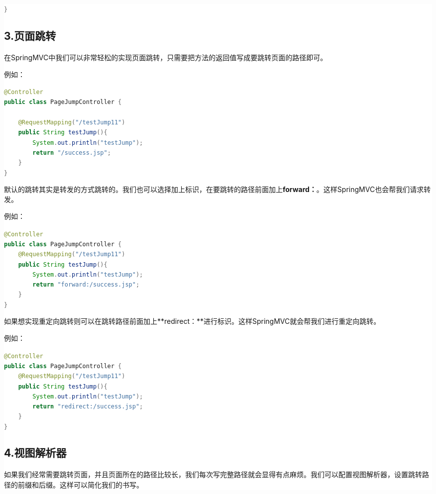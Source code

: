 ```java
}
```

## 3.页面跳转	

​	在SpringMVC中我们可以非常轻松的实现页面跳转，只需要把方法的返回值写成要跳转页面的路径即可。

例如：

```java
@Controller
public class PageJumpController {

    @RequestMapping("/testJump11")
    public String testJump(){
        System.out.println("testJump");
        return "/success.jsp";
    }
}
```

​	默认的跳转其实是转发的方式跳转的。我们也可以选择加上标识，在要跳转的路径前面加上**forward：**。这样SpringMVC也会帮我们请求转发。

例如：

```java
@Controller
public class PageJumpController {
    @RequestMapping("/testJump11")
    public String testJump(){
        System.out.println("testJump");
        return "forward:/success.jsp";
    }
}
```

​	如果想实现重定向跳转则可以在跳转路径前面加上**redirect：**进行标识。这样SpringMVC就会帮我们进行重定向跳转。

例如：

```java
@Controller
public class PageJumpController {
    @RequestMapping("/testJump11")
    public String testJump(){
        System.out.println("testJump");
        return "redirect:/success.jsp";
    }
}
```



## 4.视图解析器

​	如果我们经常需要跳转页面，并且页面所在的路径比较长，我们每次写完整路径就会显得有点麻烦。我们可以配置视图解析器，设置跳转路径的前缀和后缀。这样可以简化我们的书写。
